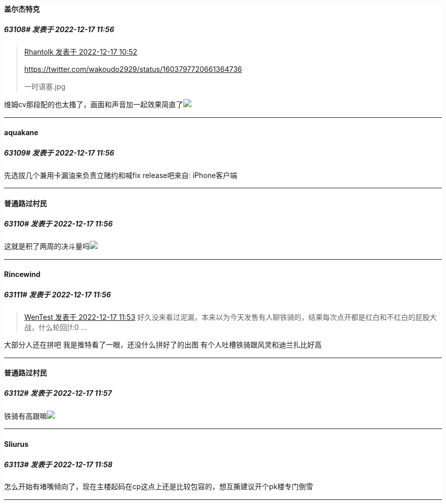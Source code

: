 ####  盖尔杰特克  
##### 63108#       发表于 2022-12-17 11:56

<blockquote><a href="httphttps://bbs.saraba1st.com/2b/forum.php?mod=redirect&amp;goto=findpost&amp;pid=58975982&amp;ptid=2105930" target="_blank">Rhantolk 发表于 2022-12-17 10:52</a>

https://twitter.com/wakoudo2929/status/1603797720661364736

一时语塞.jpg</blockquote>
维姆cv那段配的也太搔了，画面和声音加一起效果简直了<img src="https://static.saraba1st.com/image/smiley/face2017/065.png" referrerpolicy="no-referrer">

*****

####  aquakane  
##### 63109#       发表于 2022-12-17 11:56

先选拔几个兼用卡漏油来负责立赌约和喊fix release吧来自: iPhone客户端

*****

####  普通路过村民  
##### 63110#       发表于 2022-12-17 11:56

这就是积了两周的决斗量吗<img src="https://static.saraba1st.com/image/smiley/face2017/067.png" referrerpolicy="no-referrer">

*****

####  Rincewind  
##### 63111#       发表于 2022-12-17 11:56

<blockquote><a href="httphttps://bbs.saraba1st.com/2b/forum.php?mod=redirect&amp;goto=findpost&amp;pid=58976862&amp;ptid=2105930" target="_blank">WenTest 发表于 2022-12-17 11:53</a>
好久没来看过泥漏，本来以为今天发售有人聊铁骑的，结果每次点开都是红白和不红白的屁股大战，什么轮回[f:0 ...</blockquote>
大部分人还在拼吧
我是推特看了一眼，还没什么拼好了的出图
有个人吐槽铁骑跟风灵和迪兰扎比好高

*****

####  普通路过村民  
##### 63112#       发表于 2022-12-17 11:57

铁骑有高跟嘛<img src="https://static.saraba1st.com/image/smiley/face2017/075.png" referrerpolicy="no-referrer">

*****

####  Sliurus  
##### 63113#       发表于 2022-12-17 11:58

怎么开始有堵嘴倾向了，现在主楼起码在cp这点上还是比较包容的，想互撕建议开个pk楼专门倒雪

*****
